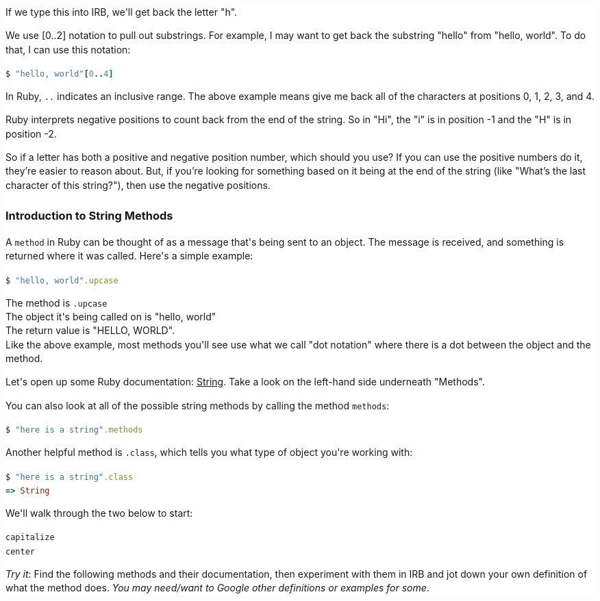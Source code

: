 If we type this into IRB, we'll get back the letter "h".


We use [0..2] notation to pull out substrings. For example, I may want to get back the substring "hello" from "hello, world". To do that, I can use this notation:

```ruby
$ "hello, world"[0..4]
```

In Ruby, `..` indicates an inclusive range. The above example means give me back all of the characters at positions 0, 1, 2, 3, and 4.

Ruby interprets negative positions to count back from the end of the string. So in "Hi", the "i" is in position -1 and the "H" is in position -2.

So if a letter has both a positive and negative position number, which should you use? If you can use the positive numbers do it, they’re easier to reason about. But, if you’re looking for something based on it being at the end of the string (like "What’s the last character of this string?"), then use the negative positions.

### Introduction to String Methods

A `method` in Ruby can be thought of as a message that's being sent to an object. The message is received, and something is returned where it was called. Here's a simple example:

```ruby
$ "hello, world".upcase
```

The method is `.upcase`    
The object it's being called on is "hello, world"  
The return value is "HELLO, WORLD".  
Like the above example, most methods you'll see use what we call "dot notation" where there is a dot between the object and the method.

Let's open up some Ruby documentation: [String](http://ruby-doc.org/core-2.2.3/String.html). Take a look on the left-hand side underneath "Methods".   

You can also look at all of the possible string methods by calling the method `methods`:

```ruby
$ "here is a string".methods  
```

Another helpful method is `.class`, which tells you what type of object you're working with:

```ruby
$ "here is a string".class  
=> String
```

We'll walk through the two below to start:

```
capitalize
center
```

*Try it*: Find the following methods and their documentation, then experiment with them in IRB and jot down your own definition of what the method does. *You may need/want to Google other definitions or examples for some*.
